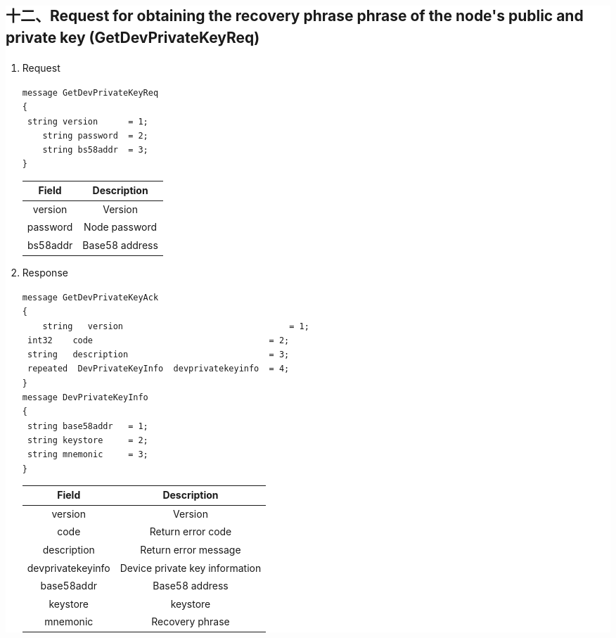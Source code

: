##  十二、Request for obtaining the recovery phrase phrase of the node's public and private key (GetDevPrivateKeyReq)

1. Request

   ```
   message GetDevPrivateKeyReq 
   {
   	string version 		= 1;
       string password 	= 2;
       string bs58addr 	= 3;
   }
   ```

   |   Field   |    Description    |
   | :------: | :--------: |
   | version  |   Version   |
   | password |  Node password  |
   | bs58addr | Base58 address |

2. Response

   ```
   message GetDevPrivateKeyAck
   {
       string   version 								= 1;
   	int32    code	    							= 2;						
   	string	 description							= 3;						
   	repeated  DevPrivateKeyInfo  devprivatekeyinfo 	= 4;
   }
   message DevPrivateKeyInfo
   {
   	string base58addr  	= 1;
   	string keystore 	= 2;
   	string mnemonic 	= 3;	
   }
   ```

   |       Field      |     Description    |
   | :---------------: | :----------: |
   |      version      |  Version   |
   |       code        |  Return error code |
   |    description    | Return error message |
   | devprivatekeyinfo | Device private key information |
   |    base58addr     | Base58 address  |
   |     keystore      |   keystore   |
   |     mnemonic      |    Recovery phrase    |
